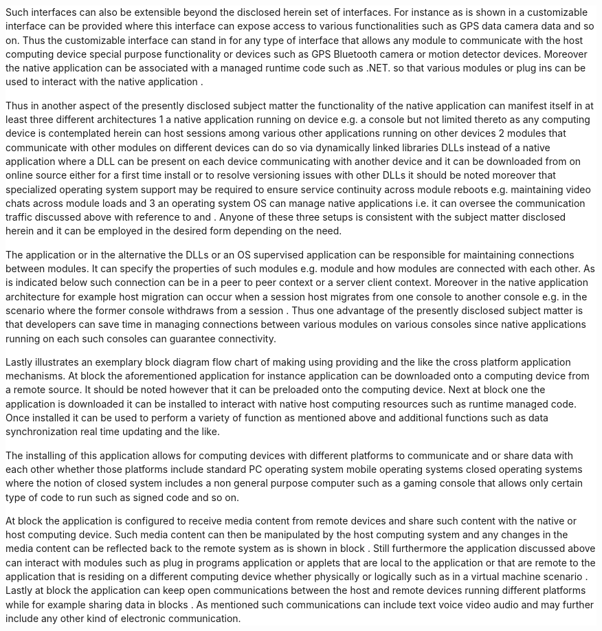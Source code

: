 Such interfaces can also be extensible beyond the disclosed herein set of interfaces. For instance as is shown in a customizable interface can be provided where this interface can expose access to various functionalities such as GPS data camera data and so on. Thus the customizable interface can stand in for any type of interface that allows any module to communicate with the host computing device special purpose functionality or devices such as GPS Bluetooth camera or motion detector devices. Moreover the native application can be associated with a managed runtime code such as .NET. so that various modules or plug ins can be used to interact with the native application .

Thus in another aspect of the presently disclosed subject matter the functionality of the native application can manifest itself in at least three different architectures 1 a native application running on device e.g. a console but not limited thereto as any computing device is contemplated herein can host sessions among various other applications running on other devices 2 modules that communicate with other modules on different devices can do so via dynamically linked libraries DLLs instead of a native application where a DLL can be present on each device communicating with another device and it can be downloaded from on online source either for a first time install or to resolve versioning issues with other DLLs it should be noted moreover that specialized operating system support may be required to ensure service continuity across module reboots e.g. maintaining video chats across module loads and 3 an operating system OS can manage native applications i.e. it can oversee the communication traffic discussed above with reference to and . Anyone of these three setups is consistent with the subject matter disclosed herein and it can be employed in the desired form depending on the need.

The application or in the alternative the DLLs or an OS supervised application can be responsible for maintaining connections between modules. It can specify the properties of such modules e.g. module and how modules are connected with each other. As is indicated below such connection can be in a peer to peer context or a server client context. Moreover in the native application architecture for example host migration can occur when a session host migrates from one console to another console e.g. in the scenario where the former console withdraws from a session . Thus one advantage of the presently disclosed subject matter is that developers can save time in managing connections between various modules on various consoles since native applications running on each such consoles can guarantee connectivity.

Lastly illustrates an exemplary block diagram flow chart of making using providing and the like the cross platform application mechanisms. At block the aforementioned application for instance application can be downloaded onto a computing device from a remote source. It should be noted however that it can be preloaded onto the computing device. Next at block one the application is downloaded it can be installed to interact with native host computing resources such as runtime managed code. Once installed it can be used to perform a variety of function as mentioned above and additional functions such as data synchronization real time updating and the like.

The installing of this application allows for computing devices with different platforms to communicate and or share data with each other whether those platforms include standard PC operating system mobile operating systems closed operating systems where the notion of closed system includes a non general purpose computer such as a gaming console that allows only certain type of code to run such as signed code and so on.

At block the application is configured to receive media content from remote devices and share such content with the native or host computing device. Such media content can then be manipulated by the host computing system and any changes in the media content can be reflected back to the remote system as is shown in block . Still furthermore the application discussed above can interact with modules such as plug in programs application or applets that are local to the application or that are remote to the application that is residing on a different computing device whether physically or logically such as in a virtual machine scenario . Lastly at block the application can keep open communications between the host and remote devices running different platforms while for example sharing data in blocks . As mentioned such communications can include text voice video audio and may further include any other kind of electronic communication.
